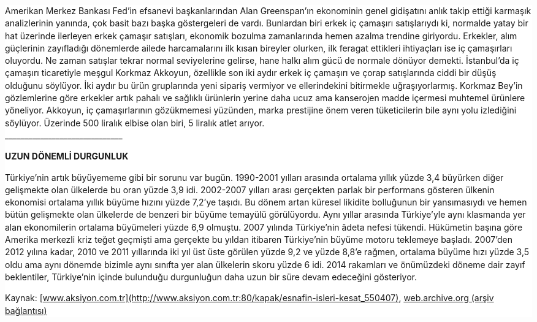  </p>
 <p>
  Amerikan Merkez Bankası Fed’in efsanevi başkanlarından Alan Greenspan’ın ekonominin genel gidişatını anlık takip ettiği karmaşık analizlerinin yanında, çok basit bazı başka göstergeleri de vardı. Bunlardan biri erkek iç çamaşırı satışlarıydı ki, normalde yatay bir hat üzerinde ilerleyen erkek çamaşır satışları, ekonomik bozulma zamanlarında hemen azalma trendine giriyordu. Erkekler, alım güçlerinin zayıfladığı dönemlerde ailede harcamalarını ilk kısan bireyler olurken, ilk feragat ettikleri ihtiyaçları ise iç çamaşırları oluyordu. Ne zaman satışlar tekrar normal seviyelerine gelirse, hane halkı alım gücü de normale dönüyor demekti. İstanbul’da iç çamaşırı ticaretiyle meşgul Korkmaz Akkoyun, özellikle son iki aydır erkek iç çamaşırı ve çorap satışlarında ciddi bir düşüş olduğunu söylüyor. İki aydır bu ürün gruplarında yeni sipariş vermiyor ve ellerindekini bitirmekle uğraşıyorlarmış. Korkmaz Bey’in gözlemlerine göre erkekler artık pahalı ve sağlıklı ürünlerin yerine daha ucuz ama kanserojen madde içermesi muhtemel ürünlere yöneliyor. Akkoyun, iç çamaşırlarının gözükmemesi yüzünden, marka prestijine önem veren tüketicilerin bile aynı yolu izlediğini söylüyor. Üzerinde 500 liralık elbise olan biri, 5 liralık atlet arıyor.
  <br/>
  ______________________________
 </p>
 <p>
  <strong>
   UZUN DÖNEMLİ DURGUNLUK
  </strong>
 </p>
 <p>
  Türkiye’nin artık büyüyememe gibi bir sorunu var bugün. 1990-2001 yılları arasında ortalama yıllık yüzde 3,4 büyürken diğer gelişmekte olan ülkelerde bu oran yüzde 3,9 idi. 2002-2007 yılları arası gerçekten parlak bir performans gösteren ülkenin ekonomisi ortalama yıllık büyüme hızını yüzde 7,2’ye taşıdı. Bu dönem artan küresel likidite bolluğunun bir yansımasıydı ve hemen bütün gelişmekte olan ülkelerde de benzeri bir büyüme temayülü görülüyordu. Aynı yıllar arasında Türkiye’yle aynı klasmanda yer alan ekonomilerin ortalama büyümeleri yüzde 6,9 olmuştu. 2007 yılında Türkiye’nin âdeta nefesi tükendi. Hükümetin başına göre Amerika merkezli kriz teğet geçmişti ama gerçekte bu yıldan itibaren Türkiye’nin büyüme motoru teklemeye başladı. 2007’den 2012 yılına kadar, 2010 ve 2011 yıllarında iki yıl üst üste görülen yüzde 9,2 ve yüzde 8,8’e rağmen, ortalama büyüme hızı yüzde 3,5 oldu ama aynı dönemde bizimle aynı sınıfta yer alan ülkelerin skoru yüzde 6 idi. 2014 rakamları ve önümüzdeki döneme dair zayıf beklentiler, Türkiye’nin içinde bulunduğu durgunluğun daha uzun bir süre devam edeceğini gösteriyor.
 </p>
</div>


Kaynak: [www.aksiyon.com.tr](http://www.aksiyon.com.tr:80/kapak/esnafin-isleri-kesat_550407), [web.archive.org (arşiv bağlantısı)](http://web.archive.org/web/20151022084721/http://www.aksiyon.com.tr:80/kapak/esnafin-isleri-kesat_550407)
